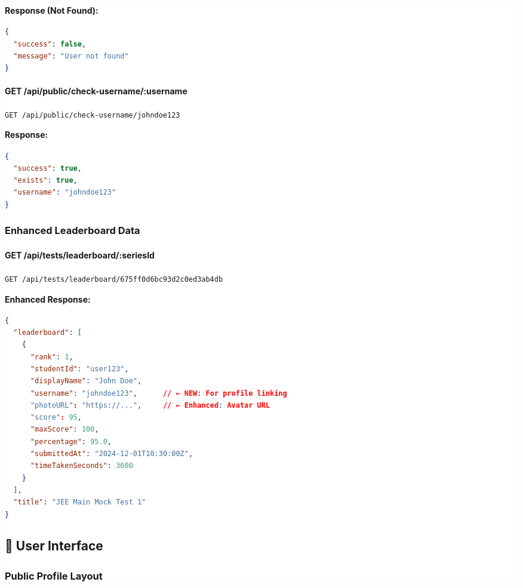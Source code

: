 **Response (Not Found):**
```json
{
  "success": false,
  "message": "User not found"
}
```

#### **GET /api/public/check-username/:username**
```http
GET /api/public/check-username/johndoe123
```

**Response:**
```json
{
  "success": true,
  "exists": true,
  "username": "johndoe123"
}
```

### Enhanced Leaderboard Data

#### **GET /api/tests/leaderboard/:seriesId**
```http
GET /api/tests/leaderboard/675ff0d6bc93d2c0ed3ab4db
```

**Enhanced Response:**
```json
{
  "leaderboard": [
    {
      "rank": 1,
      "studentId": "user123",
      "displayName": "John Doe",
      "username": "johndoe123",      // ← NEW: For profile linking
      "photoURL": "https://...",     // ← Enhanced: Avatar URL
      "score": 95,
      "maxScore": 100,
      "percentage": 95.0,
      "submittedAt": "2024-12-01T10:30:00Z",
      "timeTakenSeconds": 3600
    }
  ],
  "title": "JEE Main Mock Test 1"
}
```

## 🎨 User Interface

### Public Profile Layout
